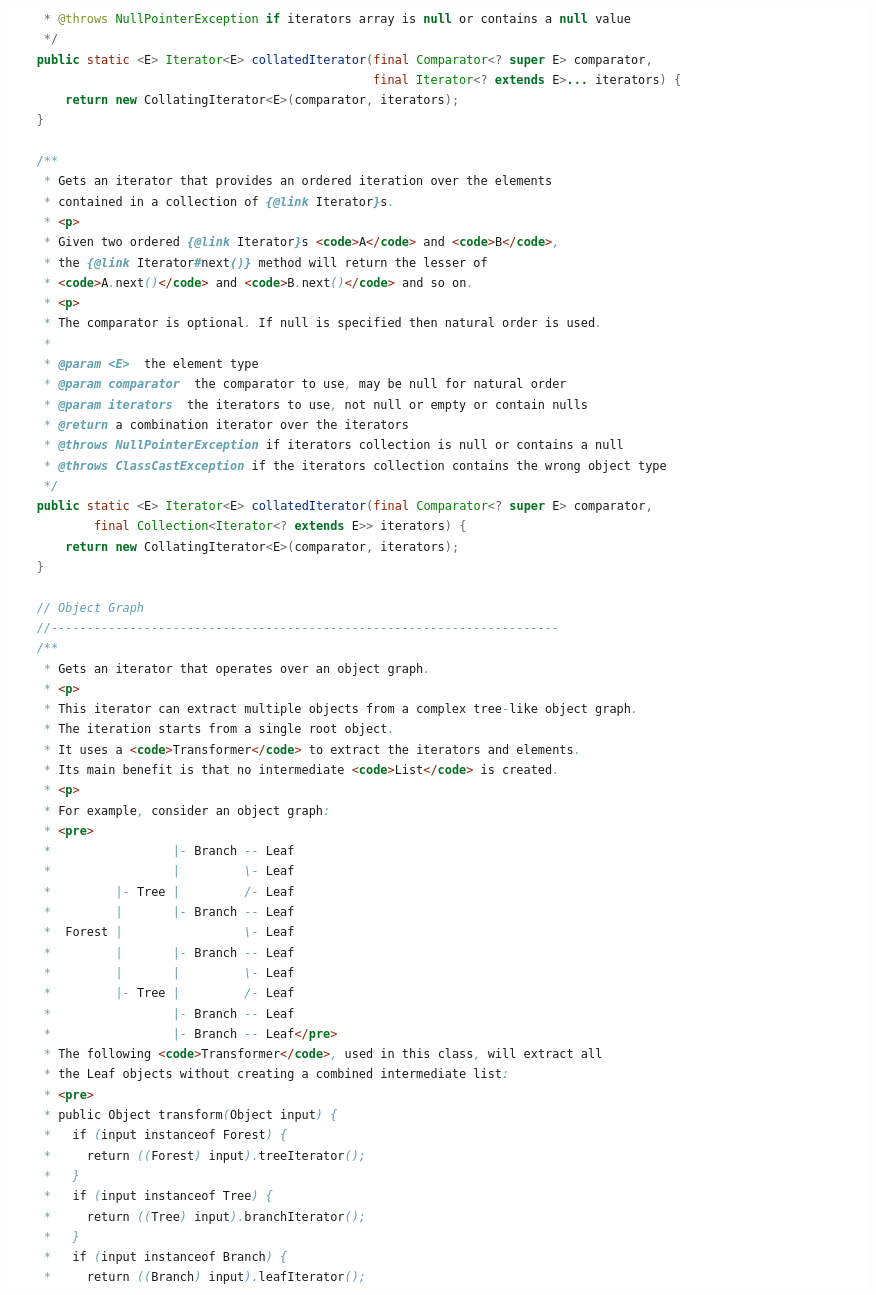 ```java
     * @throws NullPointerException if iterators array is null or contains a null value
     */
    public static <E> Iterator<E> collatedIterator(final Comparator<? super E> comparator,
                                                   final Iterator<? extends E>... iterators) {
        return new CollatingIterator<E>(comparator, iterators);
    }

    /**
     * Gets an iterator that provides an ordered iteration over the elements
     * contained in a collection of {@link Iterator}s.
     * <p>
     * Given two ordered {@link Iterator}s <code>A</code> and <code>B</code>,
     * the {@link Iterator#next()} method will return the lesser of
     * <code>A.next()</code> and <code>B.next()</code> and so on.
     * <p>
     * The comparator is optional. If null is specified then natural order is used.
     *
     * @param <E>  the element type
     * @param comparator  the comparator to use, may be null for natural order
     * @param iterators  the iterators to use, not null or empty or contain nulls
     * @return a combination iterator over the iterators
     * @throws NullPointerException if iterators collection is null or contains a null
     * @throws ClassCastException if the iterators collection contains the wrong object type
     */
    public static <E> Iterator<E> collatedIterator(final Comparator<? super E> comparator,
            final Collection<Iterator<? extends E>> iterators) {
        return new CollatingIterator<E>(comparator, iterators);
    }

    // Object Graph
    //-----------------------------------------------------------------------
    /**
     * Gets an iterator that operates over an object graph.
     * <p>
     * This iterator can extract multiple objects from a complex tree-like object graph.
     * The iteration starts from a single root object.
     * It uses a <code>Transformer</code> to extract the iterators and elements.
     * Its main benefit is that no intermediate <code>List</code> is created.
     * <p>
     * For example, consider an object graph:
     * <pre>
     *                 |- Branch -- Leaf
     *                 |         \- Leaf
     *         |- Tree |         /- Leaf
     *         |       |- Branch -- Leaf
     *  Forest |                 \- Leaf
     *         |       |- Branch -- Leaf
     *         |       |         \- Leaf
     *         |- Tree |         /- Leaf
     *                 |- Branch -- Leaf
     *                 |- Branch -- Leaf</pre>
     * The following <code>Transformer</code>, used in this class, will extract all
     * the Leaf objects without creating a combined intermediate list:
     * <pre>
     * public Object transform(Object input) {
     *   if (input instanceof Forest) {
     *     return ((Forest) input).treeIterator();
     *   }
     *   if (input instanceof Tree) {
     *     return ((Tree) input).branchIterator();
     *   }
     *   if (input instanceof Branch) {
     *     return ((Branch) input).leafIterator();
```